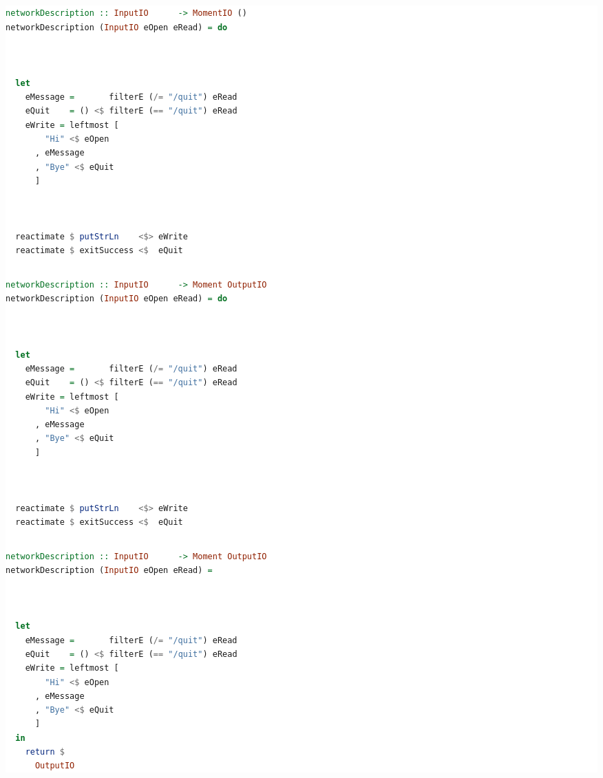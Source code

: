 ```haskell
```

##

```haskell
networkDescription :: InputIO      -> MomentIO ()
networkDescription (InputIO eOpen eRead) = do



  let
    eMessage =       filterE (/= "/quit") eRead
    eQuit    = () <$ filterE (== "/quit") eRead
    eWrite = leftmost [
        "Hi" <$ eOpen
      , eMessage
      , "Bye" <$ eQuit
      ]



  reactimate $ putStrLn    <$> eWrite
  reactimate $ exitSuccess <$  eQuit
```

##

```haskell
networkDescription :: InputIO      -> Moment OutputIO
networkDescription (InputIO eOpen eRead) = do



  let
    eMessage =       filterE (/= "/quit") eRead
    eQuit    = () <$ filterE (== "/quit") eRead
    eWrite = leftmost [
        "Hi" <$ eOpen
      , eMessage
      , "Bye" <$ eQuit
      ]



  reactimate $ putStrLn    <$> eWrite
  reactimate $ exitSuccess <$  eQuit
```

##

```haskell
networkDescription :: InputIO      -> Moment OutputIO 
networkDescription (InputIO eOpen eRead) =



  let
    eMessage =       filterE (/= "/quit") eRead
    eQuit    = () <$ filterE (== "/quit") eRead
    eWrite = leftmost [
        "Hi" <$ eOpen
      , eMessage
      , "Bye" <$ eQuit
      ]
  in
    return $ 
      OutputIO 
```